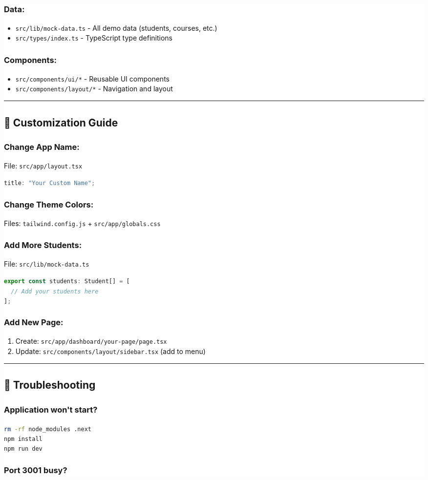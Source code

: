 ### Data:

- `src/lib/mock-data.ts` - All demo data (students, courses, etc.)
- `src/types/index.ts` - TypeScript type definitions

### Components:

- `src/components/ui/*` - Reusable UI components
- `src/components/layout/*` - Navigation and layout

---

## 🎨 Customization Guide

### Change App Name:

File: `src/app/layout.tsx`

```typescript
title: "Your Custom Name";
```

### Change Theme Colors:

Files: `tailwind.config.js` + `src/app/globals.css`

### Add More Students:

File: `src/lib/mock-data.ts`

```typescript
export const students: Student[] = [
  // Add your students here
];
```

### Add New Page:

1. Create: `src/app/dashboard/your-page/page.tsx`
2. Update: `src/components/layout/sidebar.tsx` (add to menu)

---

## 🐛 Troubleshooting

### Application won't start?

```bash
rm -rf node_modules .next
npm install
npm run dev
```

### Port 3001 busy?
